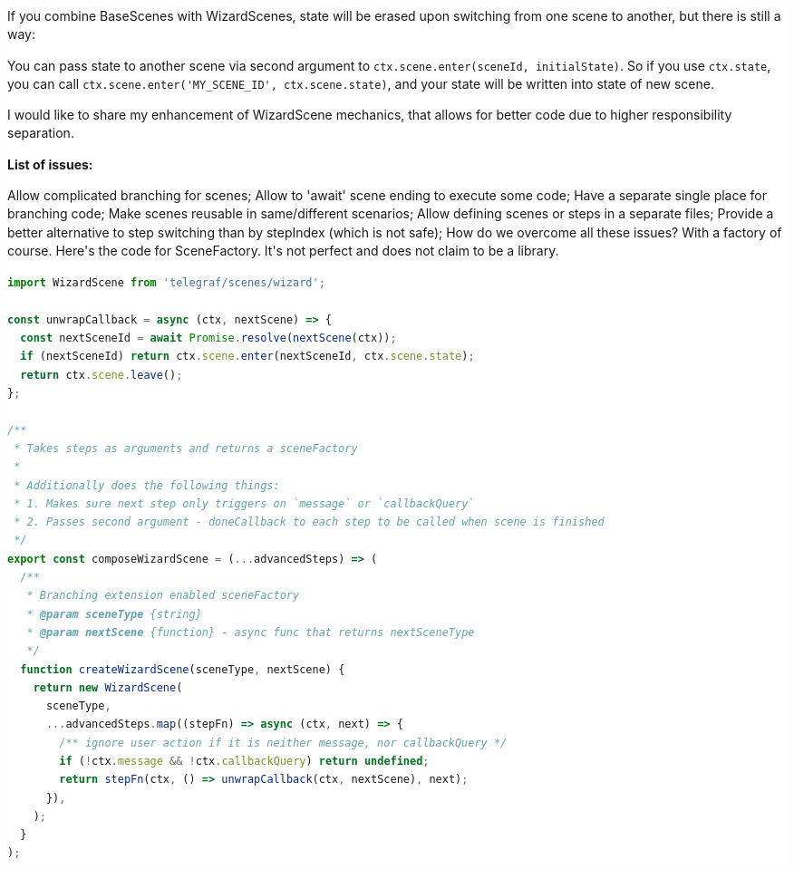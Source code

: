 If you combine BaseScenes with WizardScenes, state will be erased upon switching from one scene to another, but there is still a way:

You can pass state to another scene via second argument to `ctx.scene.enter(sceneId, initialState)`. So if you use `ctx.state`, you can call `ctx.scene.enter('MY_SCENE_ID', ctx.scene.state)`, and your state will be written into state of new scene.


I would like to share my enhancement of WizardScene mechanics, that allows for better code due to higher responsibility separation.

**List of issues:**

Allow complicated branching for scenes;
Allow to 'await' scene ending to execute some code;
Have a separate single place for branching code;
Make scenes reusable in same/different scenarios;
Allow defining scenes or steps in a separate files;
Provide a better alternative to step switching than by stepIndex (which is not safe);
How do we overcome all these issues? With a factory of course.
Here's the code for SceneFactory. It's not perfect and does not claim to be a library.

```javascript
import WizardScene from 'telegraf/scenes/wizard';

const unwrapCallback = async (ctx, nextScene) => {
  const nextSceneId = await Promise.resolve(nextScene(ctx));
  if (nextSceneId) return ctx.scene.enter(nextSceneId, ctx.scene.state);
  return ctx.scene.leave();
};

/**
 * Takes steps as arguments and returns a sceneFactory
 *
 * Additionally does the following things:
 * 1. Makes sure next step only triggers on `message` or `callbackQuery`
 * 2. Passes second argument - doneCallback to each step to be called when scene is finished
 */
export const composeWizardScene = (...advancedSteps) => (
  /**
   * Branching extension enabled sceneFactory
   * @param sceneType {string}
   * @param nextScene {function} - async func that returns nextSceneType
   */
  function createWizardScene(sceneType, nextScene) {
    return new WizardScene(
      sceneType,
      ...advancedSteps.map((stepFn) => async (ctx, next) => {
        /** ignore user action if it is neither message, nor callbackQuery */
        if (!ctx.message && !ctx.callbackQuery) return undefined;
        return stepFn(ctx, () => unwrapCallback(ctx, nextScene), next);
      }),
    );
  }
);
```
